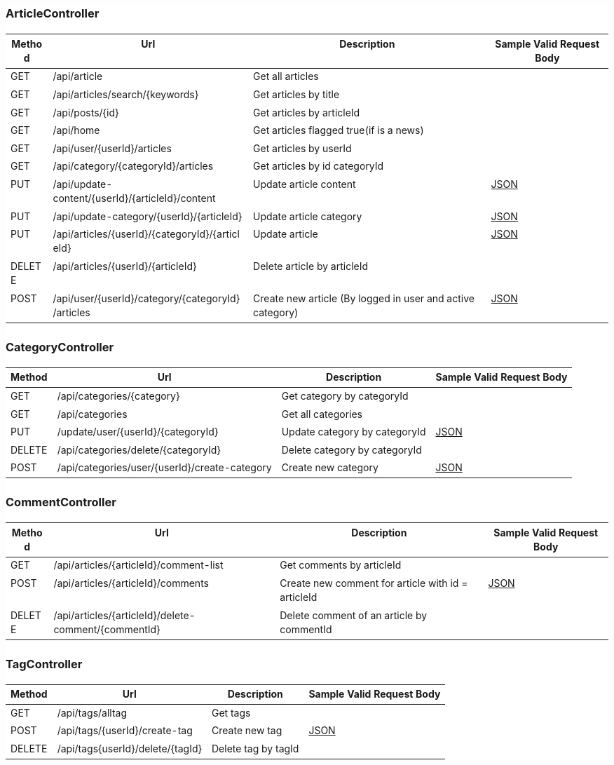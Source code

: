 ### ArticleController

| Method | Url                                               | Description                                                | Sample Valid Request Body      |
|--------|---------------------------------------------------|------------------------------------------------------------|--------------------------------|
| GET    | /api/article                                      | Get all articles                                           |                                |
| GET    | /api/articles/search/{keywords}                   | Get articles by title                                      |                                |
| GET    | /api/posts/{id}                                   | Get articles by articleId                                  |                                |
| GET    | /api/home                                         | Get articles flagged true(if is a news)                    |                                |
| GET    | /api/user/{userId}/articles                       | Get articles by userId                                     |                                |
| GET    | /api/category/{categoryId}/articles               | Get articles by id categoryId                              |                                |
| PUT    | /api/update-content/{userId}/{articleId}/content  | Update article content                                     | [JSON](#updatearticlecontent)  |
| PUT    | /api/update-category/{userId}/{articleId}         | Update article category                                    | [JSON](#updatearticlecategory) |
| PUT    | /api/articles/{userId}/{categoryId}/{articleId}   | Update article                                             | [JSON](#updatearticle)         |
| DELETE | /api/articles/{userId}/{articleId}                | Delete article by articleId                                |                                |
| POST   | /api/user/{userId}/category/{categoryId}/articles | Create new article (By logged in user and active category) | [JSON](#articlecreate)         |

### CategoryController

| Method | Url                                            | Description                   | Sample Valid Request Body |
|--------|------------------------------------------------|-------------------------------|---------------------------|
| GET    | /api/categories/{category}                     | Get category by categoryId    |                           |
| GET    | /api/categories                                | Get all categories            |                           |
| PUT    | /update/user/{userId}/{categoryId}             | Update category by categoryId | [JSON](#updatecategory)   |
| DELETE | /api/categories/delete/{categoryId}            | Delete category by categoryId |                           |
| POST   | /api/categories/user/{userId}/create-category  | Create new category           | [JSON](#categorycreate)   |

### CommentController

| Method | Url | Description                                        | Sample Valid Request Body |
|--------| --- |----------------------------------------------------|---------------------------|
| GET    | /api/articles/{articleId}/comment-list | Get comments by articleId                          |                           |
| POST   | /api/articles/{articleId}/comments | Create new comment for article with id = articleId | [JSON](#commentcreate)    |
| DELETE | /api/articles/{articleId}/delete-comment/{commentId} | Delete comment of an article by commentId          |   |

### TagController

| Method | Url        | Description         | Sample Valid Request Body |
|--------|------------|---------------------|----------------------|
| GET    | /api/tags/alltag  | Get tags            |                      |
| POST   | /api/tags/{userId}/create-tag  | Create new tag      | [JSON](#tagcreate)   |
| DELETE | /api/tags{userId}/delete/{tagId}  | Delete tag by tagId |                      |
